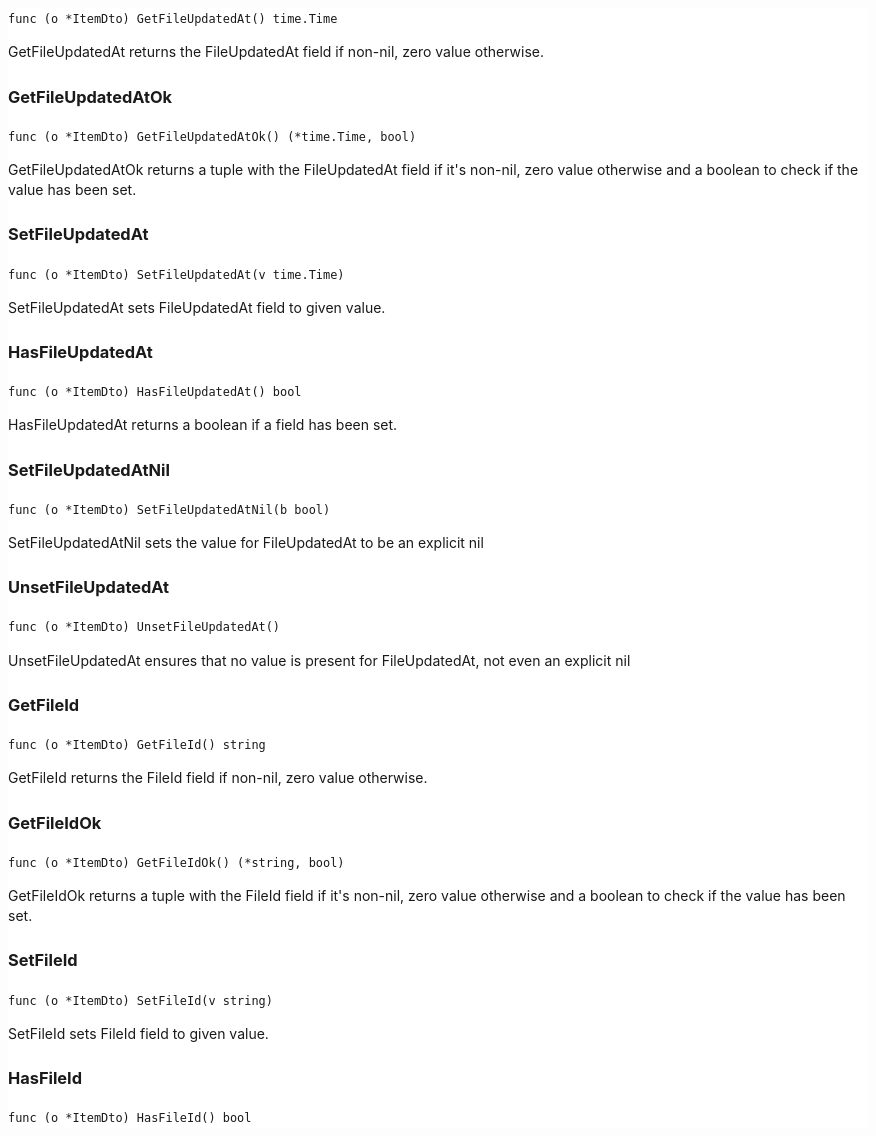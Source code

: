 `func (o *ItemDto) GetFileUpdatedAt() time.Time`

GetFileUpdatedAt returns the FileUpdatedAt field if non-nil, zero value otherwise.

### GetFileUpdatedAtOk

`func (o *ItemDto) GetFileUpdatedAtOk() (*time.Time, bool)`

GetFileUpdatedAtOk returns a tuple with the FileUpdatedAt field if it's non-nil, zero value otherwise
and a boolean to check if the value has been set.

### SetFileUpdatedAt

`func (o *ItemDto) SetFileUpdatedAt(v time.Time)`

SetFileUpdatedAt sets FileUpdatedAt field to given value.

### HasFileUpdatedAt

`func (o *ItemDto) HasFileUpdatedAt() bool`

HasFileUpdatedAt returns a boolean if a field has been set.

### SetFileUpdatedAtNil

`func (o *ItemDto) SetFileUpdatedAtNil(b bool)`

 SetFileUpdatedAtNil sets the value for FileUpdatedAt to be an explicit nil

### UnsetFileUpdatedAt
`func (o *ItemDto) UnsetFileUpdatedAt()`

UnsetFileUpdatedAt ensures that no value is present for FileUpdatedAt, not even an explicit nil
### GetFileId

`func (o *ItemDto) GetFileId() string`

GetFileId returns the FileId field if non-nil, zero value otherwise.

### GetFileIdOk

`func (o *ItemDto) GetFileIdOk() (*string, bool)`

GetFileIdOk returns a tuple with the FileId field if it's non-nil, zero value otherwise
and a boolean to check if the value has been set.

### SetFileId

`func (o *ItemDto) SetFileId(v string)`

SetFileId sets FileId field to given value.

### HasFileId

`func (o *ItemDto) HasFileId() bool`
